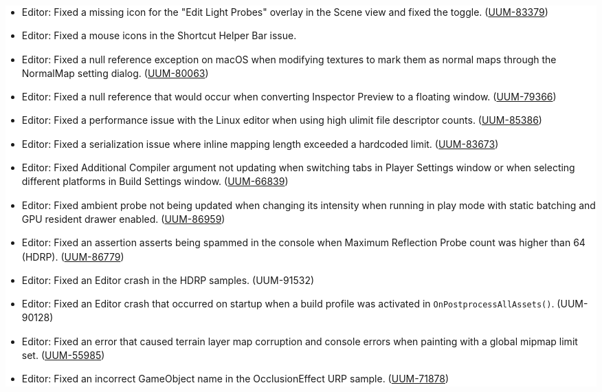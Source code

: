 - Editor: Fixed a missing icon for the "Edit Light Probes" overlay in the Scene view and fixed the toggle.
    ([UUM-83379](https://issuetracker.unity3d.com/issues/overlay-menu-has-edit-light-probes-overlay-with-missing-icon-and-no-effect-when-in-edit-light-probe-group-mode))

- Editor: Fixed a mouse icons in the Shortcut Helper Bar issue.

- Editor: Fixed a null reference exception on macOS when modifying textures to mark them as normal maps through the NormalMap setting dialog.
    ([UUM-80063](https://issuetracker.unity3d.com/issues/missingreferenceexception-after-clicking-fix-now-on-normalmap-settings))

- Editor: Fixed a null reference that would occur when converting Inspector Preview to a floating window.
    ([UUM-79366](https://issuetracker.unity3d.com/issues/nullreferenceexception-error-is-logged-in-console-when-converting-inspectors-preview-to-floating-window))

- Editor: Fixed a performance issue with the Linux editor when using high ulimit file descriptor counts.
    ([UUM-85386](https://issuetracker.unity3d.com/issues/linux-low-project-loading-speed-when-using-ubuntu-24-dot-10))

- Editor: Fixed a serialization issue where inline mapping length exceeded a hardcoded limit.
    ([UUM-83673](https://issuetracker.unity3d.com/issues/unable-to-parse-file-error-is-thrown-when-opening-a-specific-project-with-custom-build-profiles))

- Editor: Fixed Additional Compiler argument not updating when switching tabs in Player Settings window or when selecting different platforms in Build Settings window.
    ([UUM-66839](https://issuetracker.unity3d.com/issues/additional-compiler-argument-is-not-displayed-in-the-project-settings-android-settings-tab-if-other-than-android-platform-is-selected-in-the-build-settings))

- Editor: Fixed ambient probe not being updated when changing its intensity when running in play mode with static batching and GPU resident drawer enabled.
    ([UUM-86959](https://issuetracker.unity3d.com/issues/environment-lighting-does-not-change-when-changing-its-properties-in-play-mode))

- Editor: Fixed an assertion asserts being spammed in the console when Maximum Reflection Probe count was higher than 64 \(HDRP\).
    ([UUM-86779](https://issuetracker.unity3d.com/issues/hdrp-assertion-printed-when-maximum-reflection-probe-count-is-higher-than-64-due-to-k-maxcubereflectionsonscreen-when-raytracing-is-enabled))

- Editor: Fixed an Editor crash in the HDRP samples.
    (UUM-91532)

- Editor: Fixed an Editor crash that occurred on startup when a build profile was activated in `OnPostprocessAllAssets()`.
    (UUM-90128)

- Editor: Fixed an error that caused terrain layer map corruption and console errors when painting with a global mipmap limit set.
    ([UUM-55985](https://issuetracker.unity3d.com/issues/terrain-layers-are-drawn-as-black-rectangular-splotches-on-a-terrain-when-the-terrain-splatmap-mip-levels-in-the-editor-and-on-the-gpu-are-mismatched-due-to-the-global-mipmap-limit-being-set-to-any-option-less-than-full-resolution))

- Editor: Fixed an incorrect GameObject name in the OcclusionEffect URP sample.
    ([UUM-71878](https://issuetracker.unity3d.com/issues/urp-package-samples-typo-on-gameobject-movinigcube))
